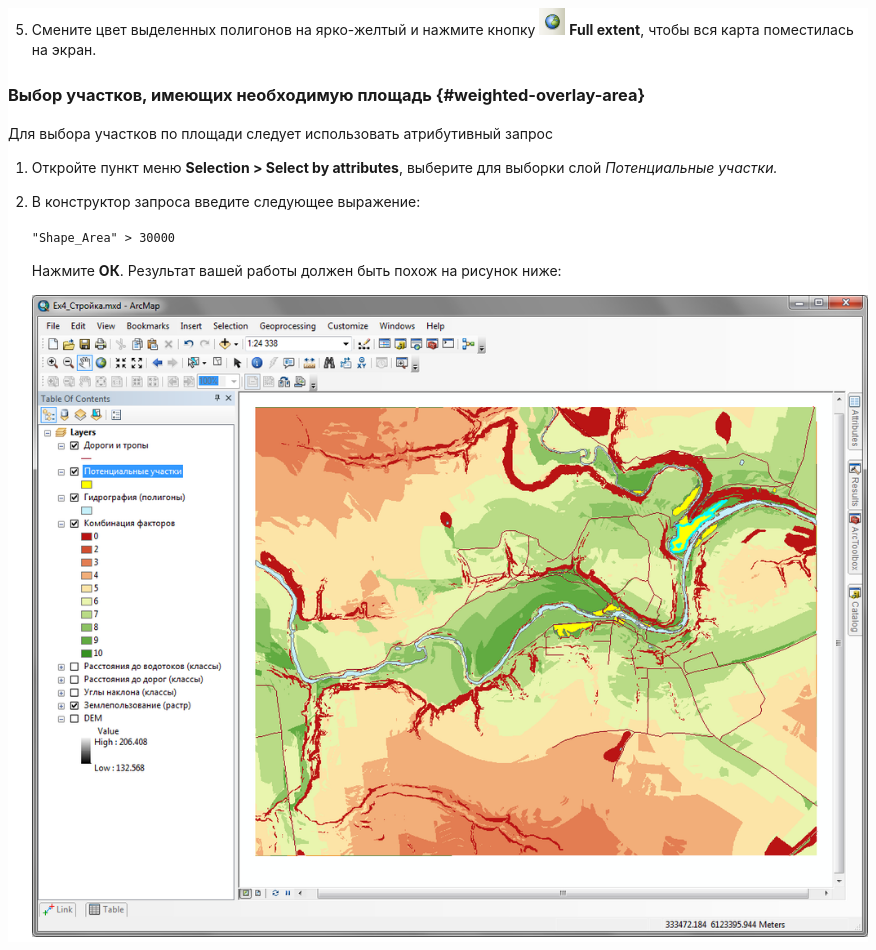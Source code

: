 5. Смените цвет выделенных полигонов на ярко-желтый и нажмите кнопку ![](images/Ex11/image5.png) **Full extent**, чтобы вся карта поместилась на экран.

### Выбор участков, имеющих необходимую площадь {#weighted-overlay-area}

Для выбора участков по площади следует использовать атрибутивный запрос

1. Откройте пункт меню **Selection > Select by attributes**, выберите для выборки слой *Потенциальные участки.*

2. В конструктор запроса введите следующее выражение:
    ```
    "Shape_Area" > 30000
    ```

    Нажмите **ОК**. Результат вашей работы должен быть похож на рисунок ниже:

    ![Рис. 19. Результат анализа: ярко-желтые полигоны участков, оптимальные для строительства. Выделен полигон, имеющий необходимую площадь более 30 000 м^2^](images/Ex11/image30.png)
